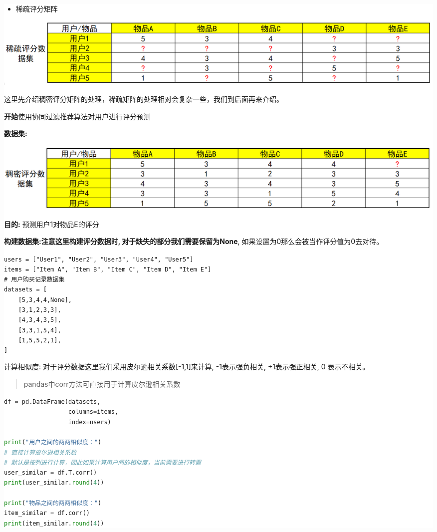 - 稀疏评分矩阵

<center>
  <img src="../../assets/images/稀疏评分数据集.png">
  <br>
  <div></div>
</center>

这里先介绍稠密评分矩阵的处理，稀疏矩阵的处理相对会复杂一些，我们到后面再来介绍。

**开始**使用协同过滤推荐算法对用户进行评分预测

**数据集:**

<center>
  <img src="../../assets/images/稠密评分数据集.png">
  <br>
  <div></div>
</center>

**目的:** 预测用户1对物品E的评分

**构建数据集:**注意这里构建评分数据时, 对于缺失的部分我们**需要保留为None**, 如果设置为0那么会被当作评分值为0去对待。

```
users = ["User1", "User2", "User3", "User4", "User5"]
items = ["Item A", "Item B", "Item C", "Item D", "Item E"]
# 用户购买记录数据集
datasets = [
    [5,3,4,4,None],
    [3,1,2,3,3],
    [4,3,4,3,5],
    [3,3,1,5,4],
    [1,5,5,2,1],
]
```

计算相似度: 对于评分数据这里我们采用皮尔逊相关系数[-1,1]来计算, -1表示强负相关, +1表示强正相关, 0 表示不相关。

> pandas中corr方法可直接用于计算皮尔逊相关系数

``` py linenums="1" title="分别计算用户与用户 物品与物品间的相似度"
df = pd.DataFrame(datasets,
                  columns=items,
                  index=users)

print("用户之间的两两相似度：")
# 直接计算皮尔逊相关系数
# 默认是按列进行计算，因此如果计算用户间的相似度，当前需要进行转置
user_similar = df.T.corr()
print(user_similar.round(4))

print("物品之间的两两相似度：")
item_similar = df.corr()
print(item_similar.round(4))
```